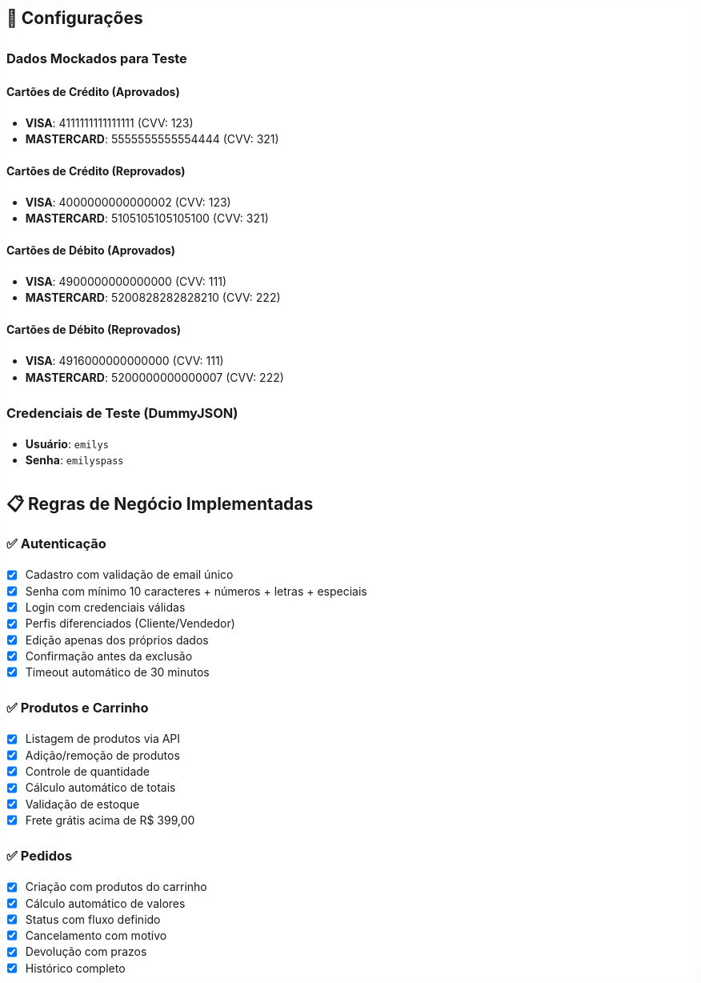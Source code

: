 ## 🔧 Configurações

### Dados Mockados para Teste

#### Cartões de Crédito (Aprovados)
- **VISA**: 4111111111111111 (CVV: 123)
- **MASTERCARD**: 5555555555554444 (CVV: 321)

#### Cartões de Crédito (Reprovados)
- **VISA**: 4000000000000002 (CVV: 123)
- **MASTERCARD**: 5105105105105100 (CVV: 321)

#### Cartões de Débito (Aprovados)
- **VISA**: 4900000000000000 (CVV: 111)
- **MASTERCARD**: 5200828282828210 (CVV: 222)

#### Cartões de Débito (Reprovados)
- **VISA**: 4916000000000000 (CVV: 111)
- **MASTERCARD**: 5200000000000007 (CVV: 222)

### Credenciais de Teste (DummyJSON)
- **Usuário**: `emilys`
- **Senha**: `emilyspass`

## 📋 Regras de Negócio Implementadas

### ✅ Autenticação
- [x] Cadastro com validação de email único
- [x] Senha com mínimo 10 caracteres + números + letras + especiais
- [x] Login com credenciais válidas
- [x] Perfis diferenciados (Cliente/Vendedor)
- [x] Edição apenas dos próprios dados
- [x] Confirmação antes da exclusão
- [x] Timeout automático de 30 minutos

### ✅ Produtos e Carrinho
- [x] Listagem de produtos via API
- [x] Adição/remoção de produtos
- [x] Controle de quantidade
- [x] Cálculo automático de totais
- [x] Validação de estoque
- [x] Frete grátis acima de R$ 399,00

### ✅ Pedidos
- [x] Criação com produtos do carrinho
- [x] Cálculo automático de valores
- [x] Status com fluxo definido
- [x] Cancelamento com motivo
- [x] Devolução com prazos
- [x] Histórico completo
